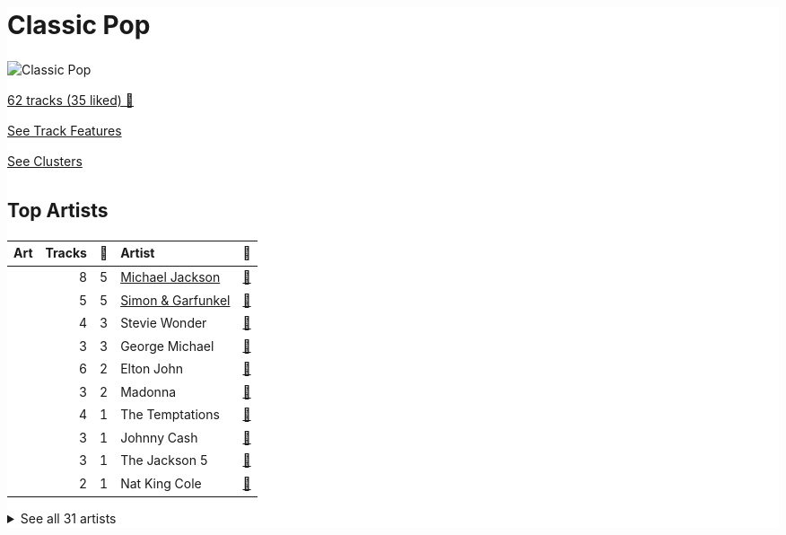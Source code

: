 # Classic Pop


<img src="https://mosaic.scdn.co/640/ab67616d00001e0206ce0d1f846c525e847d60e7ab67616d00001e0222219b7ba681368a16c219feab67616d00001e0223350feac07f56d8b96f33d5ab67616d00001e026aa9314b7ddfbd8f036ba3ac" alt="Classic Pop" width="100" />

[62 tracks (35 liked) 🔗](https://open.spotify.com/playlist/6oXUc88JlAQTNdKvn529pD)

[See Track Features](audio_features.md)

[See Clusters](clusters/overview.md)

## Top Artists

| Art | Tracks | 💚 | Artist | 🔗 |
|:---|---:|---:|:---|:---|
| <img src="https://i.scdn.co/image/ab6761610000e5eb0e08ea2c4d6789fbf5cbe0aa" alt="" width="50" /> | 8 | 5 | [Michael Jackson](../../artists/michael_jackson/overview.md) | [🔗](https://open.spotify.com/artist/3fMbdgg4jU18AjLCKBhRSm) |
| <img src="https://i.scdn.co/image/afde2fdd14f8c8ca23393f257e3a369a234a24b6" alt="" width="50" /> | 5 | 5 | [Simon & Garfunkel](../../artists/simon___garfunkel/overview.md) | [🔗](https://open.spotify.com/artist/70cRZdQywnSFp9pnc2WTCE) |
| <img src="https://i.scdn.co/image/c59faacbed7aa770266bad048660810eca204108" alt="" width="50" /> | 4 | 3 | Stevie Wonder | [🔗](https://open.spotify.com/artist/7guDJrEfX3qb6FEbdPA5qi) |
| <img src="https://i.scdn.co/image/ab6761610000e5ebd919dbf4e6ed3e695ba6339d" alt="" width="50" /> | 3 | 3 | George Michael | [🔗](https://open.spotify.com/artist/19ra5tSw0tWufvUp8GotLo) |
| <img src="https://i.scdn.co/image/ab6761610000e5eb0a7388b95df960b5c0da8970" alt="" width="50" /> | 6 | 2 | Elton John | [🔗](https://open.spotify.com/artist/3PhoLpVuITZKcymswpck5b) |
| <img src="https://i.scdn.co/image/ab6761610000e5eb4b36d28b55620959821f4a5b" alt="" width="50" /> | 3 | 2 | Madonna | [🔗](https://open.spotify.com/artist/6tbjWDEIzxoDsBA1FuhfPW) |
| <img src="https://i.scdn.co/image/ab6761610000e5ebec212a39ffa4182a0fff4e3c" alt="" width="50" /> | 4 | 1 | The Temptations | [🔗](https://open.spotify.com/artist/3RwQ26hR2tJtA8F9p2n7jG) |
| <img src="https://i.scdn.co/image/ab6761610000e5eb94a8326675bfcafb20f0a235" alt="" width="50" /> | 3 | 1 | Johnny Cash | [🔗](https://open.spotify.com/artist/6kACVPfCOnqzgfEF5ryl0x) |
| <img src="https://i.scdn.co/image/19f768d93f6c80f7d4ca5b906e1c0376a3704389" alt="" width="50" /> | 3 | 1 | The Jackson 5 | [🔗](https://open.spotify.com/artist/2iE18Oxc8YSumAU232n4rW) |
| <img src="https://i.scdn.co/image/ab6761610000e5eb12cfc0c902710269d3a954aa" alt="" width="50" /> | 2 | 1 | Nat King Cole | [🔗](https://open.spotify.com/artist/7v4imS0moSyGdXyLgVTIV7) |


<details><summary>See all 31 artists</summary></details>

